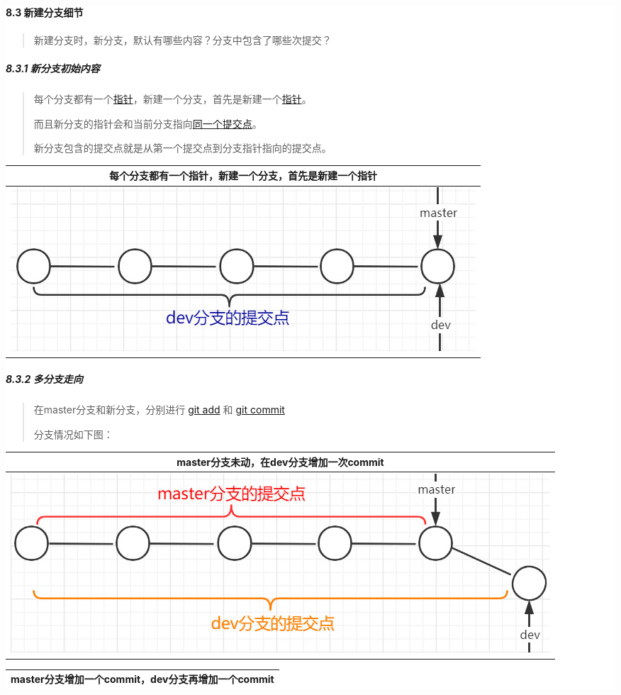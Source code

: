 #### 8.3 新建分支细节

> 新建分支时，新分支，默认有哪些内容？分支中包含了哪些次提交？

##### 8.3.1 新分支初始内容

> 每个分支都有一个[指针]()，新建一个分支，首先是新建一个[指针]()。
>
> 而且新分支的指针会和当前分支指向[同一个提交点]()。
>
> 新分支包含的提交点就是从第一个提交点到分支指针指向的提交点。

| 每个分支都有一个指针，新建一个分支，首先是新建一个指针 |
| :----------------------------------------------------: |
|       ![新建分支细节1](mdpic/新建分支细节1.jpg)        |

##### 8.3.2 多分支走向

> 在master分支和新分支，分别进行 [git add]() 和 [git commit]()
>
> 分支情况如下图：

|  master分支未动，在dev分支增加一次commit  |
| :---------------------------------------: |
| ![新建分支细节2](mdpic/新建分支细节2.jpg) |

| master分支增加一个commit，dev分支再增加一个commit |
| :-----------------------------------------------: |